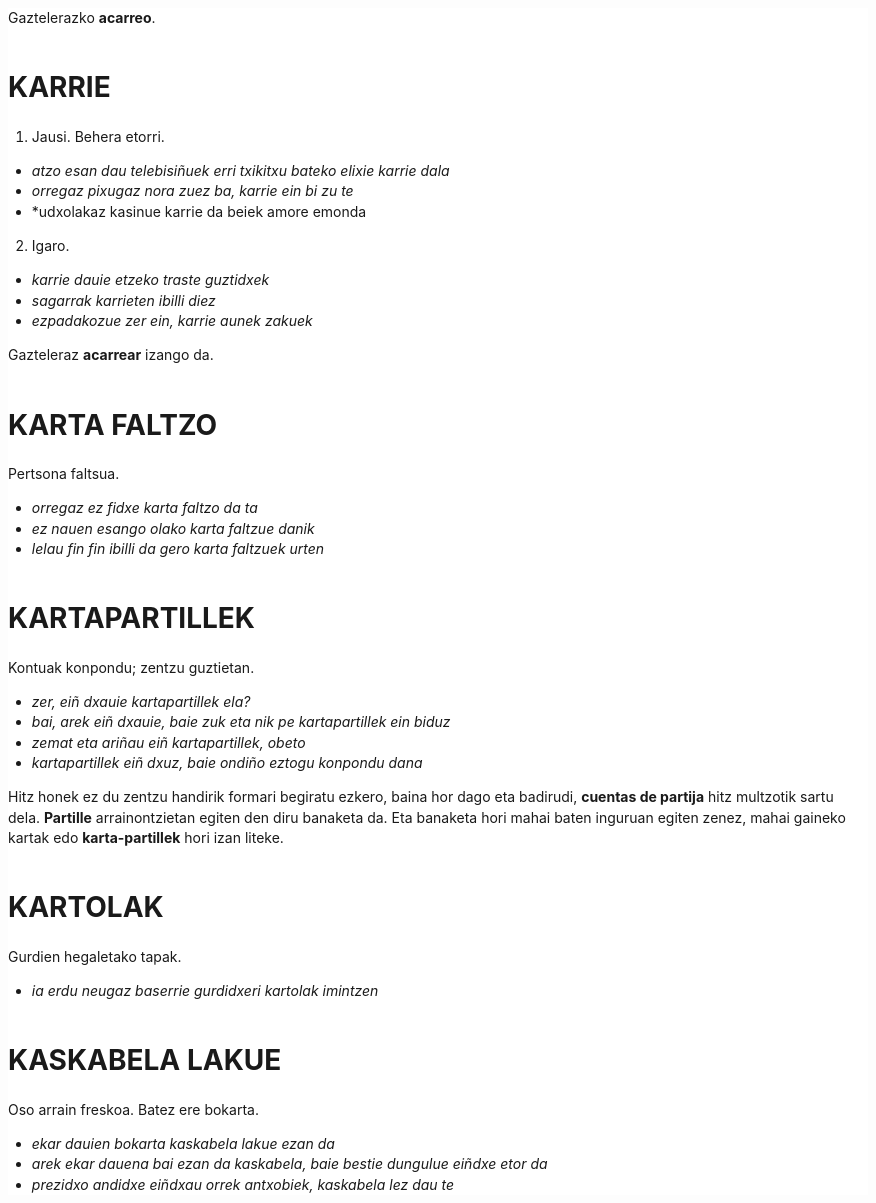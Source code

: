 Gaztelerazko **acarreo**.

# KARRIE #

1. Jausi. Behera etorri.

- *atzo esan dau telebisiñuek erri txikitxu bateko elixie karrie dala*
- *orregaz pixugaz nora zuez ba, karrie ein bi zu te*
- *udxolakaz kasinue karrie da beiek amore emonda

2. Igaro.

- *karrie dauie etzeko traste guztidxek*
- *sagarrak karrieten ibilli diez*
- *ezpadakozue zer ein, karrie aunek zakuek*

Gazteleraz **acarrear** izango da.

# KARTA FALTZO #

Pertsona faltsua.

- *orregaz ez fidxe karta faltzo da ta*
- *ez nauen esango olako karta faltzue danik*
- *lelau fin fin ibilli da gero karta faltzuek urten*

# KARTAPARTILLEK #

Kontuak konpondu; zentzu guztietan.

- *zer, eiñ dxauie kartapartillek ela?*
- *bai, arek eiñ dxauie, baie zuk eta nik pe kartapartillek ein biduz*
- *zemat eta ariñau eiñ kartapartillek, obeto*
- *kartapartillek eiñ dxuz, baie ondiño eztogu konpondu dana*

Hitz honek ez du zentzu handirik formari begiratu ezkero, baina hor dago eta badirudi, **cuentas de partija** hitz multzotik sartu dela. **Partille** arrainontzietan egiten den diru banaketa da. Eta banaketa hori mahai baten inguruan egiten zenez, mahai gaineko kartak edo **karta-partillek** hori izan liteke.

# KARTOLAK #

Gurdien hegaletako tapak.

- *ia erdu neugaz baserrie gurdidxeri kartolak imintzen*

# KASKABELA LAKUE #

Oso arrain freskoa. Batez ere bokarta.

- *ekar dauien bokarta kaskabela lakue ezan da*
- *arek ekar dauena bai ezan da kaskabela, baie bestie dungulue eiñdxe etor da*
- *prezidxo andidxe eiñdxau orrek antxobiek, kaskabela lez dau te*
